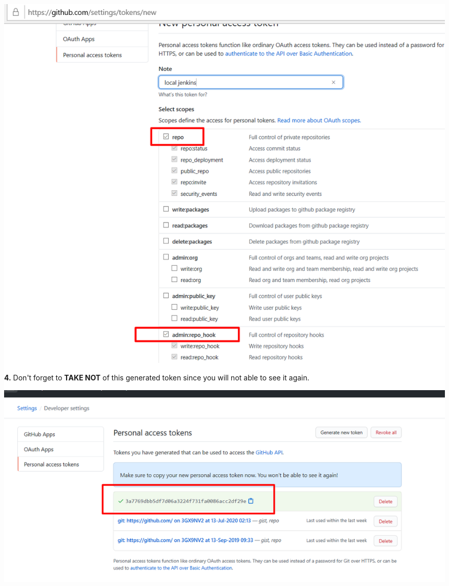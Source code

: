 ![local_jenkins_token](local_jenkins_token.png)

**4.** Don't forget to **TAKE NOT** of this generated token since you will not able to see it again.

![access token](access_token.png)
